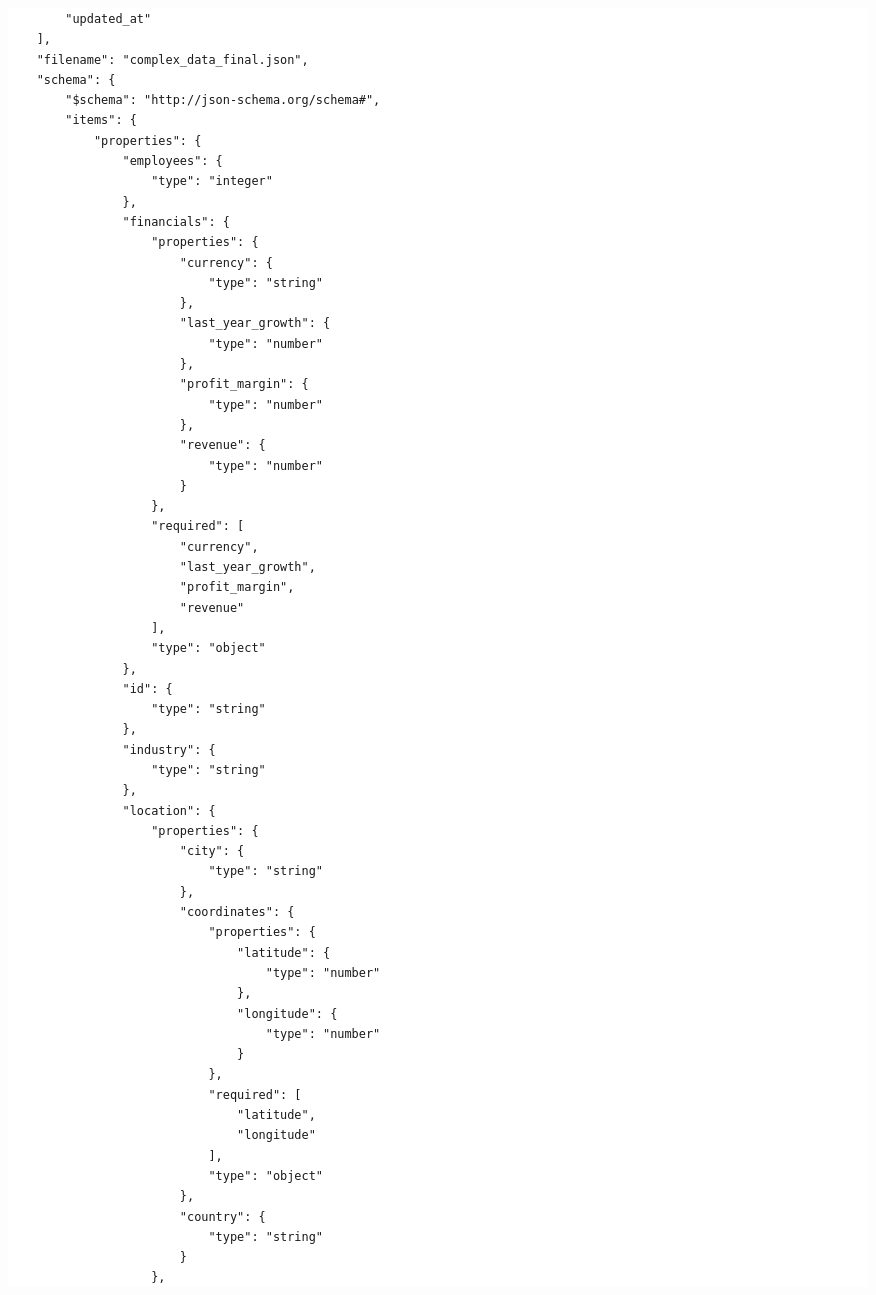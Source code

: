 ```
        "updated_at"
    ],
    "filename": "complex_data_final.json",
    "schema": {
        "$schema": "http://json-schema.org/schema#",
        "items": {
            "properties": {
                "employees": {
                    "type": "integer"
                },
                "financials": {
                    "properties": {
                        "currency": {
                            "type": "string"
                        },
                        "last_year_growth": {
                            "type": "number"
                        },
                        "profit_margin": {
                            "type": "number"
                        },
                        "revenue": {
                            "type": "number"
                        }
                    },
                    "required": [
                        "currency",
                        "last_year_growth",
                        "profit_margin",
                        "revenue"
                    ],
                    "type": "object"
                },
                "id": {
                    "type": "string"
                },
                "industry": {
                    "type": "string"
                },
                "location": {
                    "properties": {
                        "city": {
                            "type": "string"
                        },
                        "coordinates": {
                            "properties": {
                                "latitude": {
                                    "type": "number"
                                },
                                "longitude": {
                                    "type": "number"
                                }
                            },
                            "required": [
                                "latitude",
                                "longitude"
                            ],
                            "type": "object"
                        },
                        "country": {
                            "type": "string"
                        }
                    },
```